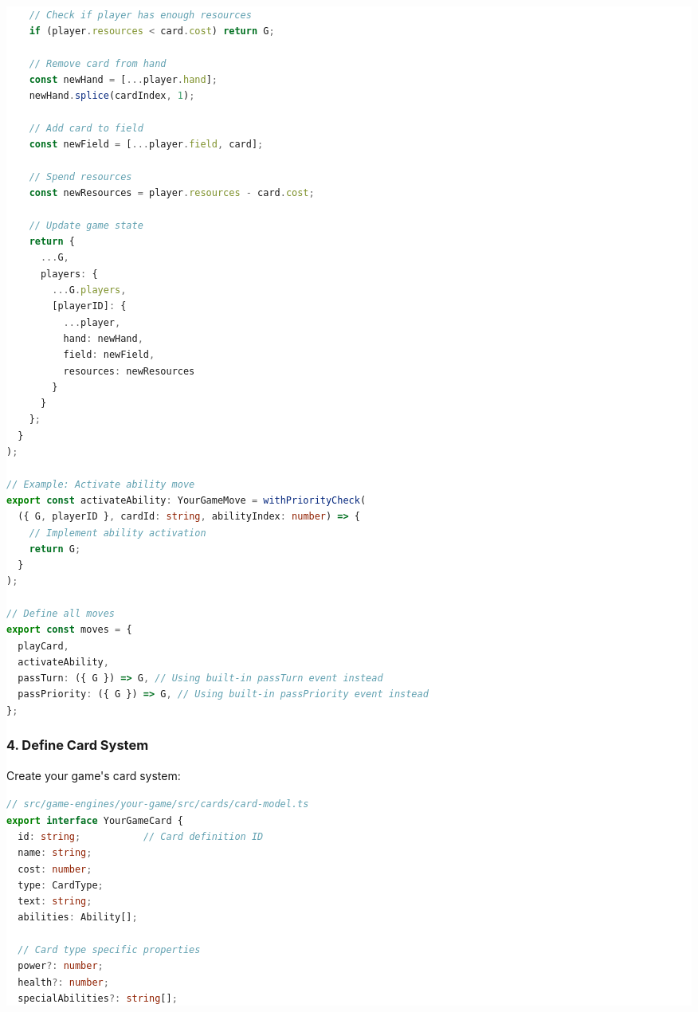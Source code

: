 ```typescript
    // Check if player has enough resources
    if (player.resources < card.cost) return G;
    
    // Remove card from hand
    const newHand = [...player.hand];
    newHand.splice(cardIndex, 1);
    
    // Add card to field
    const newField = [...player.field, card];
    
    // Spend resources
    const newResources = player.resources - card.cost;
    
    // Update game state
    return {
      ...G,
      players: {
        ...G.players,
        [playerID]: {
          ...player,
          hand: newHand,
          field: newField,
          resources: newResources
        }
      }
    };
  }
);

// Example: Activate ability move
export const activateAbility: YourGameMove = withPriorityCheck(
  ({ G, playerID }, cardId: string, abilityIndex: number) => {
    // Implement ability activation
    return G;
  }
);

// Define all moves
export const moves = {
  playCard,
  activateAbility,
  passTurn: ({ G }) => G, // Using built-in passTurn event instead
  passPriority: ({ G }) => G, // Using built-in passPriority event instead
};
```

### 4. Define Card System

Create your game's card system:

```typescript
// src/game-engines/your-game/src/cards/card-model.ts
export interface YourGameCard {
  id: string;           // Card definition ID
  name: string;
  cost: number;
  type: CardType;
  text: string;
  abilities: Ability[];
  
  // Card type specific properties
  power?: number;
  health?: number;
  specialAbilities?: string[];
```